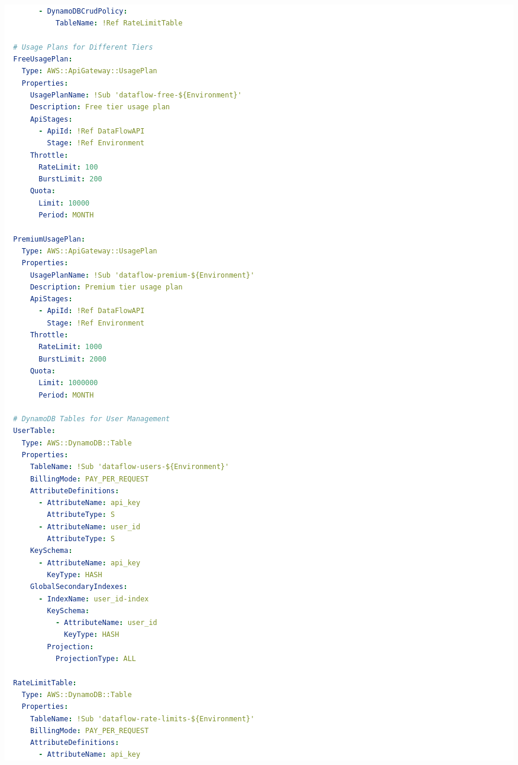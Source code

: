```yaml
        - DynamoDBCrudPolicy:
            TableName: !Ref RateLimitTable

  # Usage Plans for Different Tiers
  FreeUsagePlan:
    Type: AWS::ApiGateway::UsagePlan
    Properties:
      UsagePlanName: !Sub 'dataflow-free-${Environment}'
      Description: Free tier usage plan
      ApiStages:
        - ApiId: !Ref DataFlowAPI
          Stage: !Ref Environment
      Throttle:
        RateLimit: 100
        BurstLimit: 200
      Quota:
        Limit: 10000
        Period: MONTH

  PremiumUsagePlan:
    Type: AWS::ApiGateway::UsagePlan
    Properties:
      UsagePlanName: !Sub 'dataflow-premium-${Environment}'
      Description: Premium tier usage plan
      ApiStages:
        - ApiId: !Ref DataFlowAPI
          Stage: !Ref Environment
      Throttle:
        RateLimit: 1000
        BurstLimit: 2000
      Quota:
        Limit: 1000000
        Period: MONTH

  # DynamoDB Tables for User Management
  UserTable:
    Type: AWS::DynamoDB::Table
    Properties:
      TableName: !Sub 'dataflow-users-${Environment}'
      BillingMode: PAY_PER_REQUEST
      AttributeDefinitions:
        - AttributeName: api_key
          AttributeType: S
        - AttributeName: user_id
          AttributeType: S
      KeySchema:
        - AttributeName: api_key
          KeyType: HASH
      GlobalSecondaryIndexes:
        - IndexName: user_id-index
          KeySchema:
            - AttributeName: user_id
              KeyType: HASH
          Projection:
            ProjectionType: ALL

  RateLimitTable:
    Type: AWS::DynamoDB::Table  
    Properties:
      TableName: !Sub 'dataflow-rate-limits-${Environment}'
      BillingMode: PAY_PER_REQUEST
      AttributeDefinitions:
        - AttributeName: api_key
```